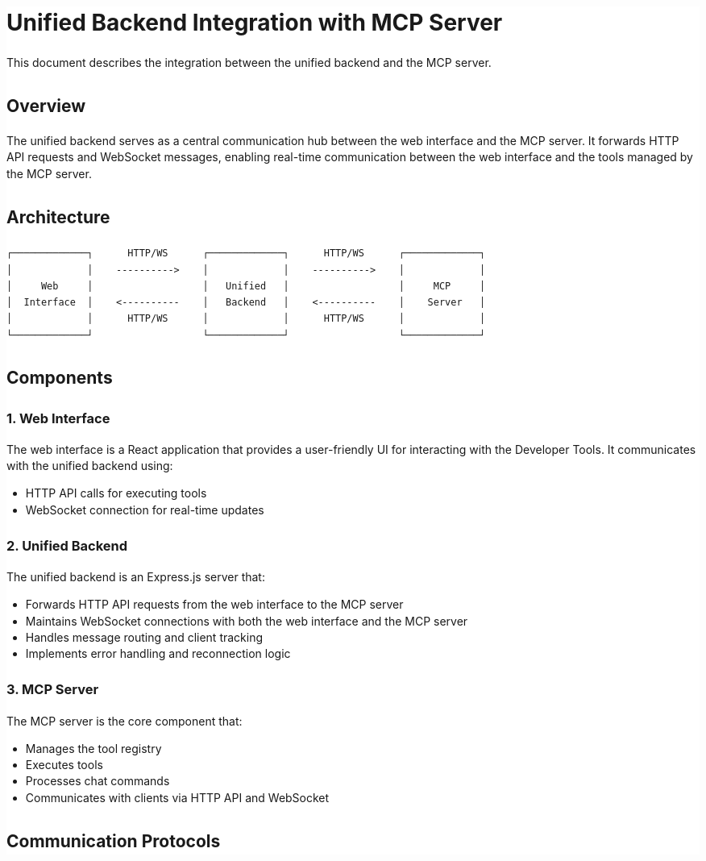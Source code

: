 # Unified Backend Integration with MCP Server

This document describes the integration between the unified backend and the MCP server.

## Overview

The unified backend serves as a central communication hub between the web interface and the MCP server. It forwards HTTP API requests and WebSocket messages, enabling real-time communication between the web interface and the tools managed by the MCP server.

## Architecture

```
┌─────────────┐      HTTP/WS      ┌─────────────┐      HTTP/WS      ┌─────────────┐
│             │    ---------->    │             │    ---------->    │             │
│     Web     │                   │   Unified   │                   │     MCP     │
│  Interface  │    <----------    │   Backend   │    <----------    │    Server   │
│             │      HTTP/WS      │             │      HTTP/WS      │             │
└─────────────┘                   └─────────────┘                   └─────────────┘
```

## Components

### 1. Web Interface

The web interface is a React application that provides a user-friendly UI for interacting with the Developer Tools. It communicates with the unified backend using:

- HTTP API calls for executing tools
- WebSocket connection for real-time updates

### 2. Unified Backend

The unified backend is an Express.js server that:

- Forwards HTTP API requests from the web interface to the MCP server
- Maintains WebSocket connections with both the web interface and the MCP server
- Handles message routing and client tracking
- Implements error handling and reconnection logic

### 3. MCP Server

The MCP server is the core component that:

- Manages the tool registry
- Executes tools
- Processes chat commands
- Communicates with clients via HTTP API and WebSocket

## Communication Protocols
